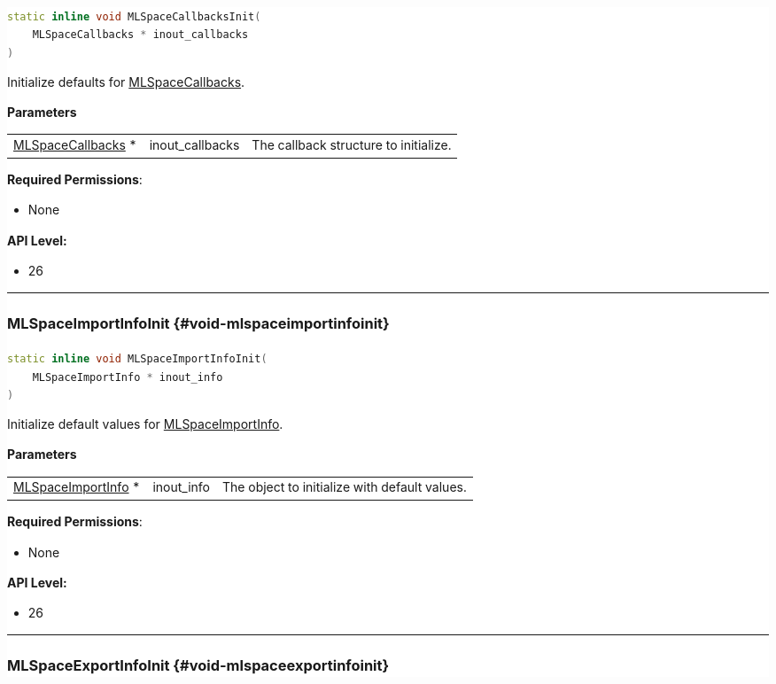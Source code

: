 ```cpp
static inline void MLSpaceCallbacksInit(
    MLSpaceCallbacks * inout_callbacks
)
```

Initialize defaults for [MLSpaceCallbacks](/api-ref/api/Modules/group___magic_leap_spaces/group___space/struct_m_l_space_callbacks.md). 

**Parameters**

|  |   |   |
|--|--|--|
| [MLSpaceCallbacks](/api-ref/api/Modules/group___magic_leap_spaces/group___space/struct_m_l_space_callbacks.md) * |inout_callbacks|The callback structure to initialize.|
**Required Permissions**:

  * None 





**API Level:**
  * 26




-----------

### MLSpaceImportInfoInit {#void-mlspaceimportinfoinit}

```cpp
static inline void MLSpaceImportInfoInit(
    MLSpaceImportInfo * inout_info
)
```

Initialize default values for [MLSpaceImportInfo](/api-ref/api/Modules/group___magic_leap_spaces/group___space/struct_m_l_space_import_info.md). 

**Parameters**

|  |   |   |
|--|--|--|
| [MLSpaceImportInfo](/api-ref/api/Modules/group___magic_leap_spaces/group___space/struct_m_l_space_import_info.md) * |inout_info|The object to initialize with default values.|
**Required Permissions**:

  * None 





**API Level:**
  * 26




-----------

### MLSpaceExportInfoInit {#void-mlspaceexportinfoinit}
